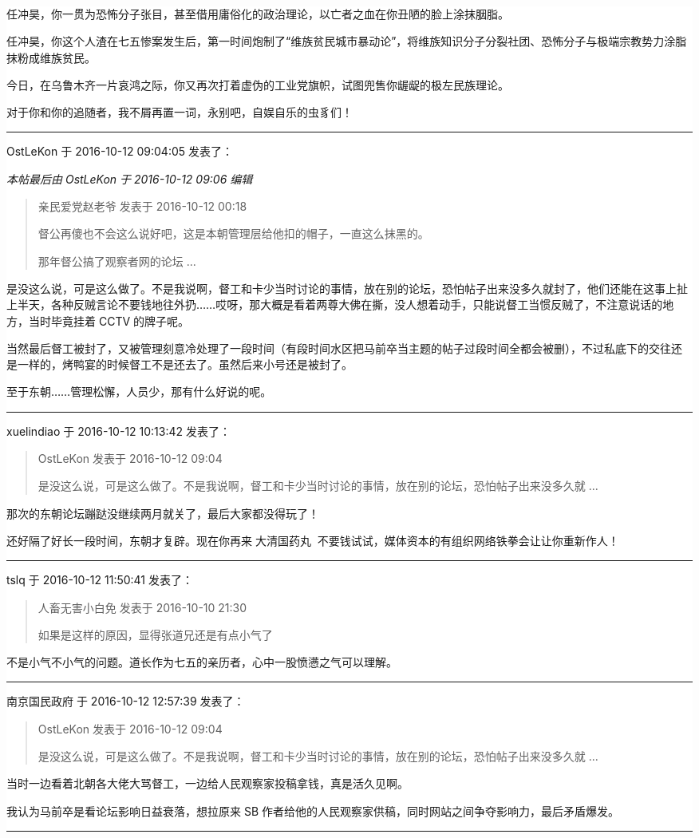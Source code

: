 任冲昊，你一贯为恐怖分子张目，甚至借用庸俗化的政治理论，以亡者之血在你丑陋的脸上涂抹胭脂。

任冲昊，你这个人渣在七五惨案发生后，第一时间炮制了“维族贫民城市暴动论”，将维族知识分子分裂社团、恐怖分子与极端宗教势力涂脂抹粉成维族贫民。

今日，在乌鲁木齐一片哀鸿之际，你又再次打着虚伪的工业党旗帜，试图兜售你龌龊的极左民族理论。

对于你和你的追随者，我不屑再置一词，永别吧，自娱自乐的虫豸们！

---

OstLeKon 于 2016-10-12 09:04:05 发表了：

_本帖最后由 OstLeKon 于 2016-10-12 09:06 编辑_

> 亲民爱党赵老爷 发表于 2016-10-12 00:18
>
> 督公再傻也不会这么说好吧，这是本朝管理层给他扣的帽子，一直这么抹黑的。
>
> 那年督公搞了观察者网的论坛 ...

是没这么说，可是这么做了。不是我说啊，督工和卡少当时讨论的事情，放在别的论坛，恐怕帖子出来没多久就封了，他们还能在这事上扯上半天，各种反贼言论不要钱地往外扔……哎呀，那大概是看着两尊大佛在撕，没人想着动手，只能说督工当惯反贼了，不注意说话的地方，当时毕竟挂着 CCTV 的牌子呢。

当然最后督工被封了，又被管理刻意冷处理了一段时间（有段时间水区把马前卒当主题的帖子过段时间全都会被删），不过私底下的交往还是一样的，烤鸭宴的时候督工不是还去了。虽然后来小号还是被封了。

至于东朝……管理松懈，人员少，那有什么好说的呢。

---

xuelindiao 于 2016-10-12 10:13:42 发表了：

> OstLeKon 发表于 2016-10-12 09:04
>
> 是没这么说，可是这么做了。不是我说啊，督工和卡少当时讨论的事情，放在别的论坛，恐怕帖子出来没多久就 ...

那次的东朝论坛蹦跶没继续两月就关了，最后大家都没得玩了！

还好隔了好长一段时间，东朝才复辟。现在你再来 大清国药丸&nbsp;&nbsp;不要钱试试，媒体资本的有组织网络铁拳会让让你重新作人！

---

tslq 于 2016-10-12 11:50:41 发表了：

> 人畜无害小白免 发表于 2016-10-10 21:30
>
> 如果是这样的原因，显得张道兄还是有点小气了

不是小气不小气的问题。道长作为七五的亲历者，心中一股愤懑之气可以理解。

---

南京国民政府 于 2016-10-12 12:57:39 发表了：

> OstLeKon 发表于 2016-10-12 09:04
>
> 是没这么说，可是这么做了。不是我说啊，督工和卡少当时讨论的事情，放在别的论坛，恐怕帖子出来没多久就 ...

当时一边看着北朝各大佬大骂督工，一边给人民观察家投稿拿钱，真是活久见啊。

我认为马前卒是看论坛影响日益衰落，想拉原来 SB 作者给他的人民观察家供稿，同时网站之间争夺影响力，最后矛盾爆发。

---
